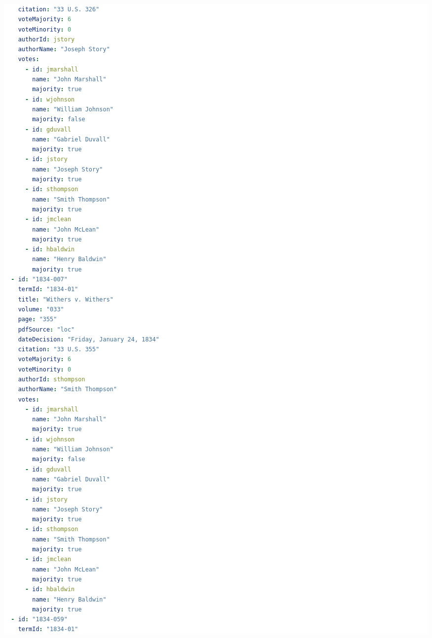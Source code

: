 ```yaml
    citation: "33 U.S. 326"
    voteMajority: 6
    voteMinority: 0
    authorId: jstory
    authorName: "Joseph Story"
    votes:
      - id: jmarshall
        name: "John Marshall"
        majority: true
      - id: wjohnson
        name: "William Johnson"
        majority: false
      - id: gduvall
        name: "Gabriel Duvall"
        majority: true
      - id: jstory
        name: "Joseph Story"
        majority: true
      - id: sthompson
        name: "Smith Thompson"
        majority: true
      - id: jmclean
        name: "John McLean"
        majority: true
      - id: hbaldwin
        name: "Henry Baldwin"
        majority: true
  - id: "1834-007"
    termId: "1834-01"
    title: "Withers v. Withers"
    volume: "033"
    page: "355"
    pdfSource: "loc"
    dateDecision: "Friday, January 24, 1834"
    citation: "33 U.S. 355"
    voteMajority: 6
    voteMinority: 0
    authorId: sthompson
    authorName: "Smith Thompson"
    votes:
      - id: jmarshall
        name: "John Marshall"
        majority: true
      - id: wjohnson
        name: "William Johnson"
        majority: false
      - id: gduvall
        name: "Gabriel Duvall"
        majority: true
      - id: jstory
        name: "Joseph Story"
        majority: true
      - id: sthompson
        name: "Smith Thompson"
        majority: true
      - id: jmclean
        name: "John McLean"
        majority: true
      - id: hbaldwin
        name: "Henry Baldwin"
        majority: true
  - id: "1834-059"
    termId: "1834-01"
```